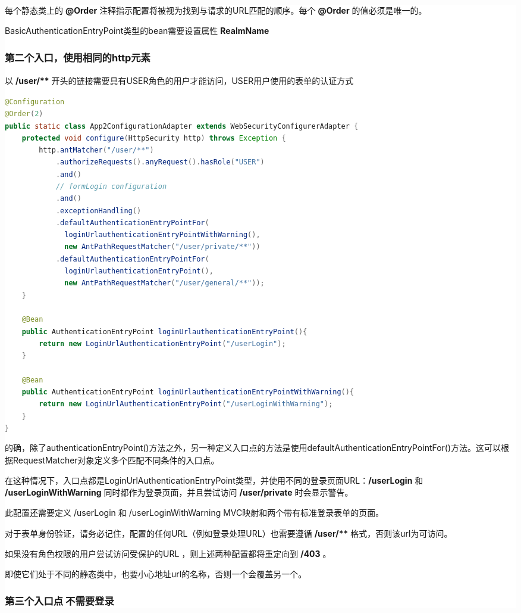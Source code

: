 每个静态类上的 **@Order** 注释指示配置将被视为找到与请求的URL匹配的顺序。每个 **@Order** 的值必须是唯一的。

BasicAuthenticationEntryPoint类型的bean需要设置属性 **RealmName**

### 第二个入口，使用相同的http元素

以 **/user/\*\*** 开头的链接需要具有USER角色的用户才能访问，USER用户使用的表单的认证方式

```java
@Configuration
@Order(2)
public static class App2ConfigurationAdapter extends WebSecurityConfigurerAdapter {
    protected void configure(HttpSecurity http) throws Exception {
        http.antMatcher("/user/**")
            .authorizeRequests().anyRequest().hasRole("USER")
            .and()
            // formLogin configuration
            .and()
            .exceptionHandling()
            .defaultAuthenticationEntryPointFor(
              loginUrlauthenticationEntryPointWithWarning(),
              new AntPathRequestMatcher("/user/private/**"))
            .defaultAuthenticationEntryPointFor(
              loginUrlauthenticationEntryPoint(),
              new AntPathRequestMatcher("/user/general/**"));
    }

    @Bean
	public AuthenticationEntryPoint loginUrlauthenticationEntryPoint(){
	    return new LoginUrlAuthenticationEntryPoint("/userLogin");
	}

	@Bean
	public AuthenticationEntryPoint loginUrlauthenticationEntryPointWithWarning(){
	    return new LoginUrlAuthenticationEntryPoint("/userLoginWithWarning");
	}
}
```

的确，除了authenticationEntryPoint()方法之外，另一种定义入口点的方法是使用defaultAuthenticationEntryPointFor()方法。这可以根据RequestMatcher对象定义多个匹配不同条件的入口点。

在这种情况下，入口点都是LoginUrlAuthenticationEntryPoint类型，并使用不同的登录页面URL：**/userLogin** 和 **/userLoginWithWarning** 同时都作为登录页面，并且尝试访问 **/user/private** 时会显示警告。

此配置还需要定义 /userLogin  和 /userLoginWithWarning MVC映射和两个带有标准登录表单的页面。

对于表单身份验证，请务必记住，配置的任何URL（例如登录处理URL）也需要遵循 **/user/\*\*** 格式，否则该url为可访问。

如果没有角色权限的用户尝试访问受保护的URL ，则上述两种配置都将重定向到 **/403** 。

即使它们处于不同的静态类中，也要小心地址url的名称，否则一个会覆盖另一个。


### 第三个入口点 不需要登录
